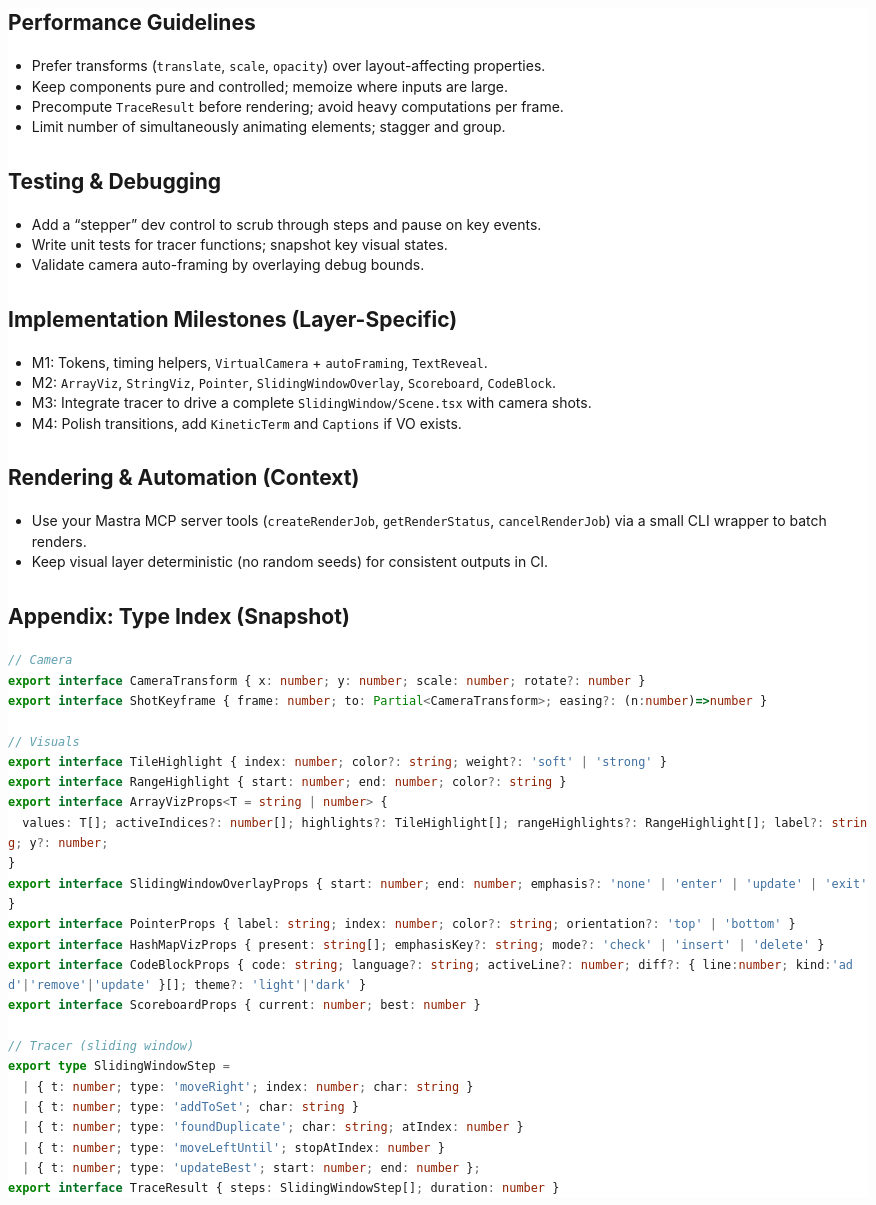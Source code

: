 
## Performance Guidelines
- Prefer transforms (`translate`, `scale`, `opacity`) over layout-affecting properties.
- Keep components pure and controlled; memoize where inputs are large.
- Precompute `TraceResult` before rendering; avoid heavy computations per frame.
- Limit number of simultaneously animating elements; stagger and group.


## Testing & Debugging
- Add a “stepper” dev control to scrub through steps and pause on key events.
- Write unit tests for tracer functions; snapshot key visual states.
- Validate camera auto-framing by overlaying debug bounds.


## Implementation Milestones (Layer-Specific)
- M1: Tokens, timing helpers, `VirtualCamera` + `autoFraming`, `TextReveal`.
- M2: `ArrayViz`, `StringViz`, `Pointer`, `SlidingWindowOverlay`, `Scoreboard`, `CodeBlock`.
- M3: Integrate tracer to drive a complete `SlidingWindow/Scene.tsx` with camera shots.
- M4: Polish transitions, add `KineticTerm` and `Captions` if VO exists.


## Rendering & Automation (Context)
- Use your Mastra MCP server tools (`createRenderJob`, `getRenderStatus`, `cancelRenderJob`) via a small CLI wrapper to batch renders.
- Keep visual layer deterministic (no random seeds) for consistent outputs in CI.


## Appendix: Type Index (Snapshot)
```ts
// Camera
export interface CameraTransform { x: number; y: number; scale: number; rotate?: number }
export interface ShotKeyframe { frame: number; to: Partial<CameraTransform>; easing?: (n:number)=>number }

// Visuals
export interface TileHighlight { index: number; color?: string; weight?: 'soft' | 'strong' }
export interface RangeHighlight { start: number; end: number; color?: string }
export interface ArrayVizProps<T = string | number> {
  values: T[]; activeIndices?: number[]; highlights?: TileHighlight[]; rangeHighlights?: RangeHighlight[]; label?: string; y?: number;
}
export interface SlidingWindowOverlayProps { start: number; end: number; emphasis?: 'none' | 'enter' | 'update' | 'exit' }
export interface PointerProps { label: string; index: number; color?: string; orientation?: 'top' | 'bottom' }
export interface HashMapVizProps { present: string[]; emphasisKey?: string; mode?: 'check' | 'insert' | 'delete' }
export interface CodeBlockProps { code: string; language?: string; activeLine?: number; diff?: { line:number; kind:'add'|'remove'|'update' }[]; theme?: 'light'|'dark' }
export interface ScoreboardProps { current: number; best: number }

// Tracer (sliding window)
export type SlidingWindowStep =
  | { t: number; type: 'moveRight'; index: number; char: string }
  | { t: number; type: 'addToSet'; char: string }
  | { t: number; type: 'foundDuplicate'; char: string; atIndex: number }
  | { t: number; type: 'moveLeftUntil'; stopAtIndex: number }
  | { t: number; type: 'updateBest'; start: number; end: number };
export interface TraceResult { steps: SlidingWindowStep[]; duration: number }
```
